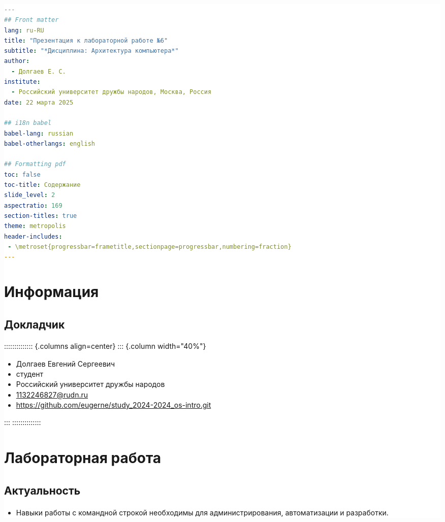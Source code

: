 ```yaml
---
## Front matter
lang: ru-RU
title: "Презентация к лабораторной работе №6"
subtitle: "*Дисциплина: Архитектура компьютера*"
author:
  - Долгаев Е. С.
institute:
  - Российский университет дружбы народов, Москва, Россия
date: 22 марта 2025

## i18n babel
babel-lang: russian
babel-otherlangs: english

## Formatting pdf
toc: false
toc-title: Содержание
slide_level: 2
aspectratio: 169
section-titles: true
theme: metropolis
header-includes:
 - \metroset{progressbar=frametitle,sectionpage=progressbar,numbering=fraction}
---
```


# Информация

## Докладчик

:::::::::::::: {.columns align=center}
::: {.column width="40%"}

  * Долгаев Евгений Сергеевич
  * студент
  * Российский университет дружбы народов
  * [1132246827@rudn.ru](mailto:1132246827@rudn.ru)
  * <https://github.com/eugerne/study_2024-2024_os-intro.git>

:::
::::::::::::::

# Лабораторная работа

## Актуальность

- Навыки работы с командной строкой необходимы для администрирования, автоматизации и разработки.
